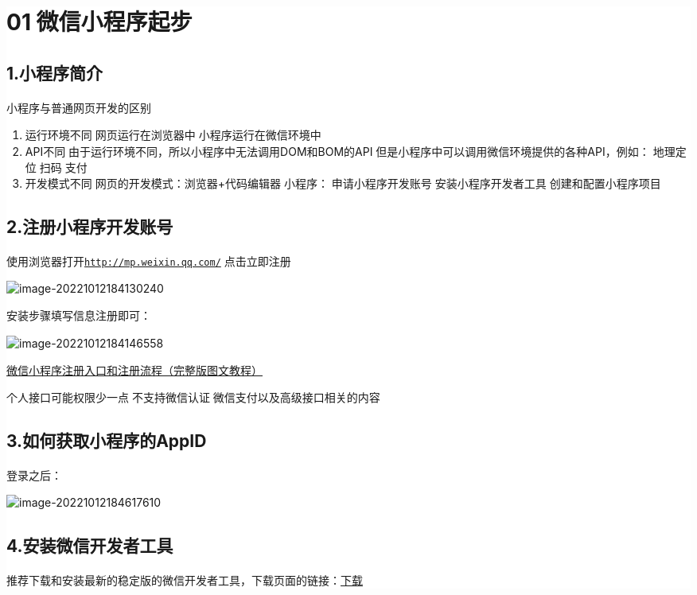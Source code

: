 # 01 微信小程序起步

## 1.小程序简介

小程序与普通网页开发的区别

1. 运行环境不同
   网页运行在浏览器中
   小程序运行在微信环境中
2. API不同
   由于运行环境不同，所以小程序中无法调用DOM和BOM的API
   但是小程序中可以调用微信环境提供的各种API，例如：
   地理定位
   扫码
   支付
3. 开发模式不同
   网页的开发模式：浏览器+代码编辑器
   小程序：
   申请小程序开发账号
   安装小程序开发者工具
   创建和配置小程序项目

## 2.注册小程序开发账号

使用浏览器打开[`http://mp.weixin.qq.com/`](https://mp.weixin.qq.com/) 点击立即注册

![image-20221012184130240](https://i0.hdslb.com/bfs/album/eb49843efb7eea38f78c21047a6cf95a72af4a9e.png)

安装步骤填写信息注册即可：

![image-20221012184146558](https://i0.hdslb.com/bfs/album/7bd9e3faf330ad82e119db51b567d9da987df21b.png)

[微信小程序注册入口和注册流程（完整版图文教程）](https://blog.csdn.net/yunweifun/article/details/124222986?ops_request_misc=%7B%22request%5Fid%22%3A%22165576817216782246498462%22%2C%22scm%22%3A%2220140713.130102334..%22%7D&request_id=165576817216782246498462&biz_id=0&utm_medium=distribute.pc_search_result.none-task-blog-2~all~baidu_landing_v2~default-1-124222986-null-null.142^v18^huaweicloudv1,157^v15^new_3&utm_term=微信小程序注册步骤&spm=1018.2226.3001.4187)

个人接口可能权限少一点 不支持微信认证 微信支付以及高级接口相关的内容

## 3.如何获取小程序的AppID

登录之后：

![image-20221012184617610](https://i0.hdslb.com/bfs/album/275079462273d8a019d34c3ba65de5adf35e174a.png)

## 4.安装微信开发者工具

推荐下载和安装最新的稳定版的微信开发者工具，下载页面的链接：[下载](https://developers.weixin.qq.com/miniprogram/dev/devtools/stable.html)
